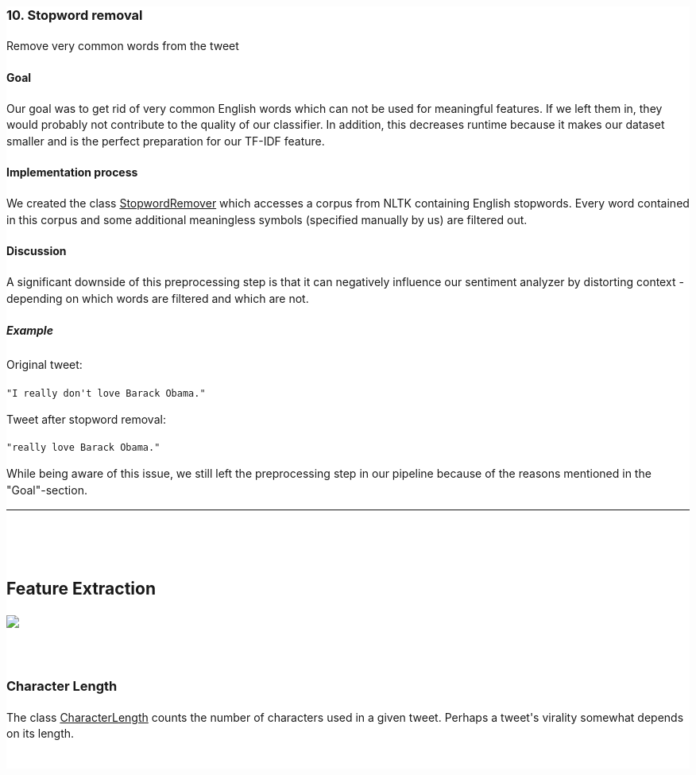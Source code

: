 ### 10. Stopword removal
Remove very common words from the tweet

#### Goal
Our goal was to get rid of very common English words which can not be used for meaningful features. If we left them in, they would probably not contribute to the quality of our classifier. In addition, this decreases runtime because it makes our dataset smaller and is the perfect preparation for our TF-IDF feature.

#### Implementation process
We created the class [StopwordRemover](https://github.com/team-one-ML/MLinPractice/blob/main/code/preprocessing/stopword_remover.py) which accesses a corpus from NLTK containing English stopwords. Every word contained in this corpus and some additional meaningless symbols (specified manually by us) are filtered out.

#### Discussion
A significant downside of this preprocessing step is that it can negatively influence our sentiment analyzer by distorting context - depending on which words are filtered and which are not. 

<div style="page-break-after: always;"></div>

##### Example
Original tweet:
```
"I really don't love Barack Obama."
```
Tweet after stopword removal:
```
"really love Barack Obama."
```

While being aware of this issue, we still left the preprocessing step in our pipeline because of the reasons mentioned in the "Goal"-section.

---
<br>
<br>

## Feature Extraction

![](https://i.imgur.com/j5s7bDX.png)

<br>
<div style="page-break-after: always;"></div>

### Character Length

The class [CharacterLength](https://github.com/team-one-ML/MLinPractice/blob/main/code/feature_extraction/character_length.py) counts the number of characters used in a given tweet. Perhaps a tweet's virality somewhat depends on its length. 

<br>
